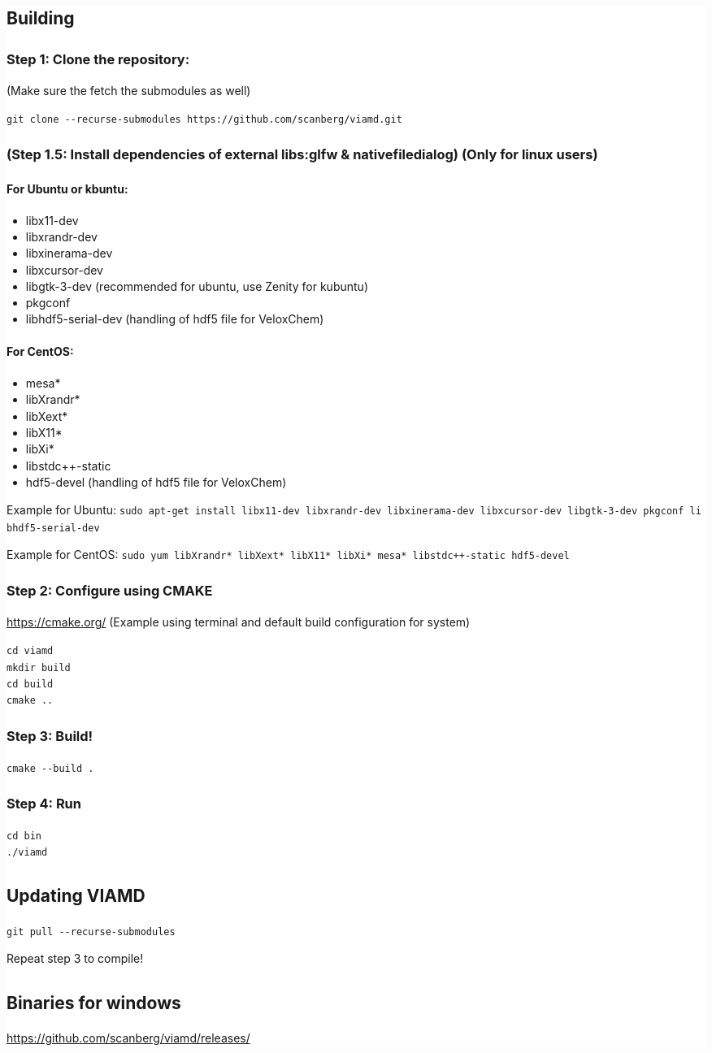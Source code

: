 

## Building
### Step 1: Clone the repository:

(Make sure the fetch the submodules as well)

```git clone --recurse-submodules https://github.com/scanberg/viamd.git```

### (Step 1.5: Install dependencies of external libs:glfw & nativefiledialog) (Only for linux users)
#### For Ubuntu or kbuntu: 
- libx11-dev
- libxrandr-dev
- libxinerama-dev
- libxcursor-dev
- libgtk-3-dev (recommended for ubuntu, use Zenity for kubuntu)
- pkgconf
- libhdf5-serial-dev (handling of hdf5 file for VeloxChem)

#### For CentOS:
- mesa*
- libXrandr*
- libXext*
- libX11*
- libXi*
- libstdc++-static
- hdf5-devel (handling of hdf5 file for VeloxChem)

Example for Ubuntu:
```sudo apt-get install libx11-dev libxrandr-dev libxinerama-dev libxcursor-dev libgtk-3-dev pkgconf libhdf5-serial-dev```

Example for CentOS:
```sudo yum libXrandr* libXext* libX11* libXi* mesa* libstdc++-static hdf5-devel```

### Step 2: Configure using CMAKE

https://cmake.org/
(Example using terminal and default build configuration for system)
```
cd viamd
mkdir build
cd build
cmake ..
```

### Step 3: Build!
```cmake --build .```

### Step 4: Run
```
cd bin
./viamd
```


## Updating VIAMD
```git pull --recurse-submodules```

Repeat step 3 to compile!


## Binaries for windows
https://github.com/scanberg/viamd/releases/

```